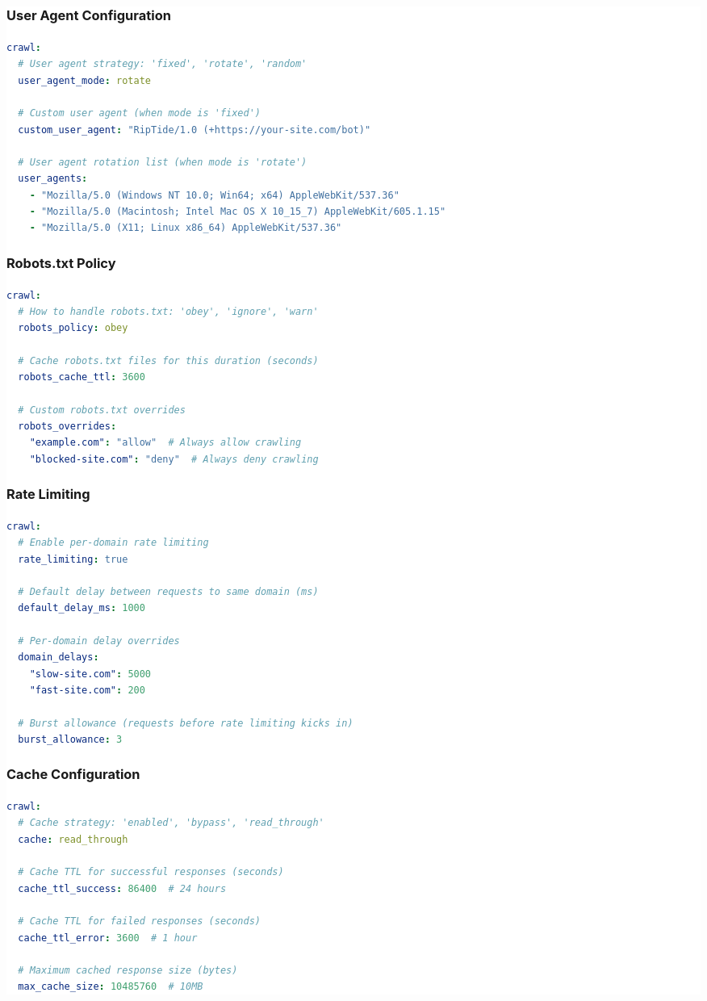 ### User Agent Configuration
```yaml
crawl:
  # User agent strategy: 'fixed', 'rotate', 'random'
  user_agent_mode: rotate

  # Custom user agent (when mode is 'fixed')
  custom_user_agent: "RipTide/1.0 (+https://your-site.com/bot)"

  # User agent rotation list (when mode is 'rotate')
  user_agents:
    - "Mozilla/5.0 (Windows NT 10.0; Win64; x64) AppleWebKit/537.36"
    - "Mozilla/5.0 (Macintosh; Intel Mac OS X 10_15_7) AppleWebKit/605.1.15"
    - "Mozilla/5.0 (X11; Linux x86_64) AppleWebKit/537.36"
```

### Robots.txt Policy
```yaml
crawl:
  # How to handle robots.txt: 'obey', 'ignore', 'warn'
  robots_policy: obey

  # Cache robots.txt files for this duration (seconds)
  robots_cache_ttl: 3600

  # Custom robots.txt overrides
  robots_overrides:
    "example.com": "allow"  # Always allow crawling
    "blocked-site.com": "deny"  # Always deny crawling
```

### Rate Limiting
```yaml
crawl:
  # Enable per-domain rate limiting
  rate_limiting: true

  # Default delay between requests to same domain (ms)
  default_delay_ms: 1000

  # Per-domain delay overrides
  domain_delays:
    "slow-site.com": 5000
    "fast-site.com": 200

  # Burst allowance (requests before rate limiting kicks in)
  burst_allowance: 3
```

### Cache Configuration
```yaml
crawl:
  # Cache strategy: 'enabled', 'bypass', 'read_through'
  cache: read_through

  # Cache TTL for successful responses (seconds)
  cache_ttl_success: 86400  # 24 hours

  # Cache TTL for failed responses (seconds)
  cache_ttl_error: 3600  # 1 hour

  # Maximum cached response size (bytes)
  max_cache_size: 10485760  # 10MB
```